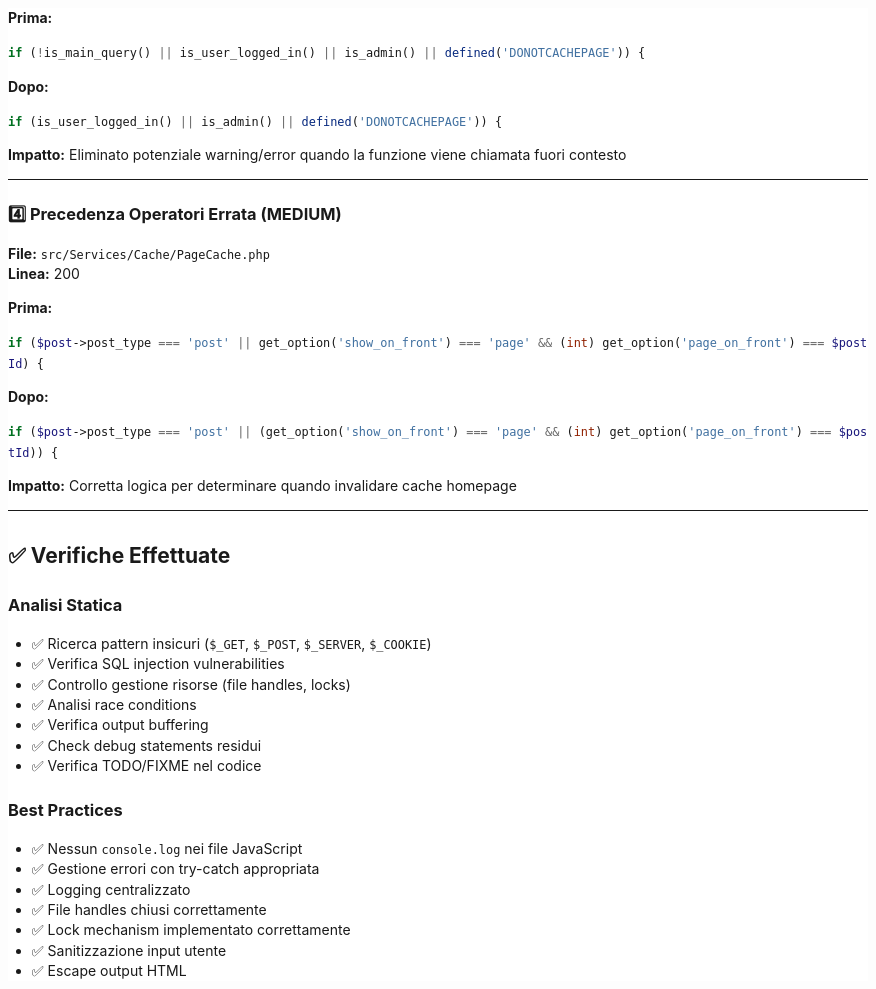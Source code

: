 **Prima:**
```php
if (!is_main_query() || is_user_logged_in() || is_admin() || defined('DONOTCACHEPAGE')) {
```

**Dopo:**
```php
if (is_user_logged_in() || is_admin() || defined('DONOTCACHEPAGE')) {
```

**Impatto:** Eliminato potenziale warning/error quando la funzione viene chiamata fuori contesto

---

### 4️⃣ Precedenza Operatori Errata (MEDIUM)

**File:** `src/Services/Cache/PageCache.php`  
**Linea:** 200

**Prima:**
```php
if ($post->post_type === 'post' || get_option('show_on_front') === 'page' && (int) get_option('page_on_front') === $postId) {
```

**Dopo:**
```php
if ($post->post_type === 'post' || (get_option('show_on_front') === 'page' && (int) get_option('page_on_front') === $postId)) {
```

**Impatto:** Corretta logica per determinare quando invalidare cache homepage

---

## ✅ Verifiche Effettuate

### Analisi Statica
- ✅ Ricerca pattern insicuri (`$_GET`, `$_POST`, `$_SERVER`, `$_COOKIE`)
- ✅ Verifica SQL injection vulnerabilities
- ✅ Controllo gestione risorse (file handles, locks)
- ✅ Analisi race conditions
- ✅ Verifica output buffering
- ✅ Check debug statements residui
- ✅ Verifica TODO/FIXME nel codice

### Best Practices
- ✅ Nessun `console.log` nei file JavaScript
- ✅ Gestione errori con try-catch appropriata
- ✅ Logging centralizzato
- ✅ File handles chiusi correttamente
- ✅ Lock mechanism implementato correttamente
- ✅ Sanitizzazione input utente
- ✅ Escape output HTML
